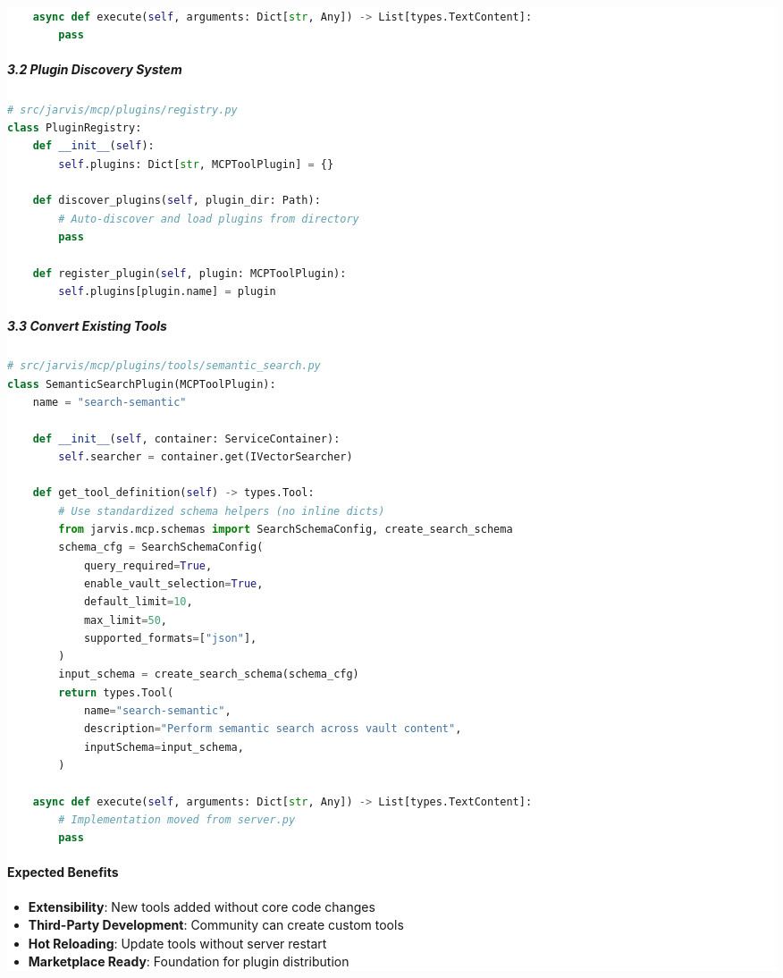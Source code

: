 ```python
    async def execute(self, arguments: Dict[str, Any]) -> List[types.TextContent]:
        pass
```

##### 3.2 Plugin Discovery System
```python
# src/jarvis/mcp/plugins/registry.py
class PluginRegistry:
    def __init__(self):
        self.plugins: Dict[str, MCPToolPlugin] = {}
    
    def discover_plugins(self, plugin_dir: Path):
        # Auto-discover and load plugins from directory
        pass
    
    def register_plugin(self, plugin: MCPToolPlugin):
        self.plugins[plugin.name] = plugin
```

##### 3.3 Convert Existing Tools
```python
# src/jarvis/mcp/plugins/tools/semantic_search.py
class SemanticSearchPlugin(MCPToolPlugin):
    name = "search-semantic"
    
    def __init__(self, container: ServiceContainer):
        self.searcher = container.get(IVectorSearcher)
    
    def get_tool_definition(self) -> types.Tool:
        # Use standardized schema helpers (no inline dicts)
        from jarvis.mcp.schemas import SearchSchemaConfig, create_search_schema
        schema_cfg = SearchSchemaConfig(
            query_required=True,
            enable_vault_selection=True,
            default_limit=10,
            max_limit=50,
            supported_formats=["json"],
        )
        input_schema = create_search_schema(schema_cfg)
        return types.Tool(
            name="search-semantic",
            description="Perform semantic search across vault content",
            inputSchema=input_schema,
        )
    
    async def execute(self, arguments: Dict[str, Any]) -> List[types.TextContent]:
        # Implementation moved from server.py
        pass
```

#### Expected Benefits
- **Extensibility**: New tools added without core code changes
- **Third-Party Development**: Community can create custom tools
- **Hot Reloading**: Update tools without server restart
- **Marketplace Ready**: Foundation for plugin distribution
